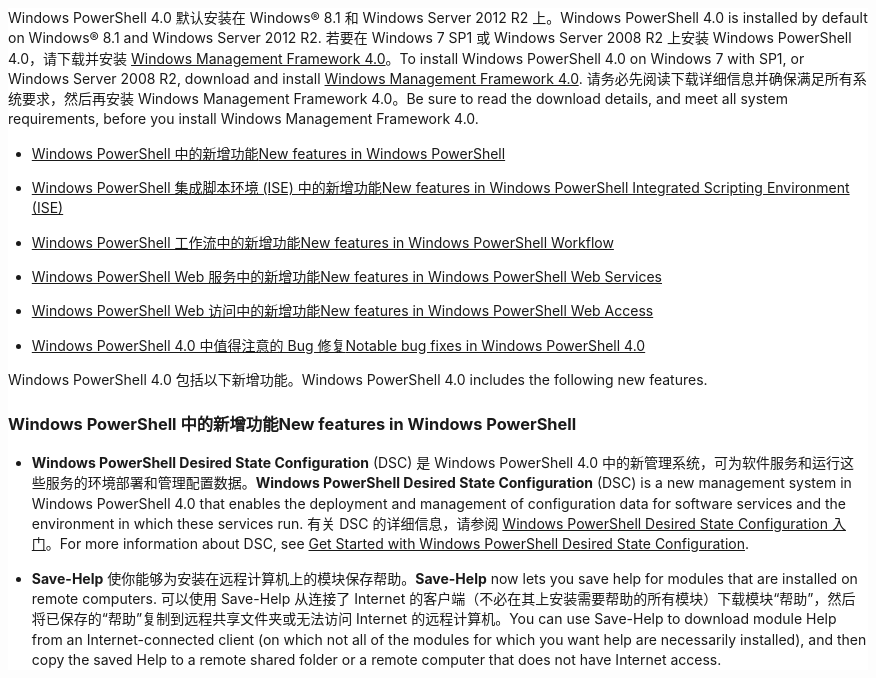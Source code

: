 <span data-ttu-id="a8d78-327">Windows PowerShell 4.0 默认安装在 Windows® 8.1 和 Windows Server 2012 R2 上。</span><span class="sxs-lookup"><span data-stu-id="a8d78-327">Windows PowerShell 4.0 is installed by default on Windows® 8.1 and Windows Server 2012 R2.</span></span> <span data-ttu-id="a8d78-328">若要在 Windows 7 SP1 或 Windows Server 2008 R2 上安装 Windows PowerShell 4.0，请下载并安装 [Windows Management Framework 4.0](http://www.microsoft.com/download/details.aspx?id=40855)。</span><span class="sxs-lookup"><span data-stu-id="a8d78-328">To install Windows PowerShell 4.0 on Windows 7 with SP1, or Windows Server 2008 R2, download and install [Windows Management Framework 4.0](http://www.microsoft.com/download/details.aspx?id=40855).</span></span> <span data-ttu-id="a8d78-329">请务必先阅读下载详细信息并确保满足所有系统要求，然后再安装 Windows Management Framework 4.0。</span><span class="sxs-lookup"><span data-stu-id="a8d78-329">Be sure to read the download details, and meet all system requirements, before you install Windows Management Framework 4.0.</span></span>

-   [<span data-ttu-id="a8d78-330">Windows PowerShell 中的新增功能</span><span class="sxs-lookup"><span data-stu-id="a8d78-330">New features in Windows PowerShell</span></span>](#BKMK_core)

-   [<span data-ttu-id="a8d78-331">Windows PowerShell 集成脚本环境 (ISE) 中的新增功能</span><span class="sxs-lookup"><span data-stu-id="a8d78-331">New features in Windows PowerShell Integrated Scripting Environment (ISE)</span></span>](#BKMK_ise)

-   [<span data-ttu-id="a8d78-332">Windows PowerShell 工作流中的新增功能</span><span class="sxs-lookup"><span data-stu-id="a8d78-332">New features in Windows PowerShell Workflow</span></span>](#BKMK_workflow)

-   [<span data-ttu-id="a8d78-333">Windows PowerShell Web 服务中的新增功能</span><span class="sxs-lookup"><span data-stu-id="a8d78-333">New features in Windows PowerShell Web Services</span></span>](#BKMK_psws)

-   [<span data-ttu-id="a8d78-334">Windows PowerShell Web 访问中的新增功能</span><span class="sxs-lookup"><span data-stu-id="a8d78-334">New features in Windows PowerShell Web Access</span></span>](#BKMK_powwa)

-   [<span data-ttu-id="a8d78-335">Windows PowerShell 4.0 中值得注意的 Bug 修复</span><span class="sxs-lookup"><span data-stu-id="a8d78-335">Notable bug fixes in Windows PowerShell 4.0</span></span>](#BKMK_bugs)

<span data-ttu-id="a8d78-336">Windows PowerShell 4.0 包括以下新增功能。</span><span class="sxs-lookup"><span data-stu-id="a8d78-336">Windows PowerShell 4.0 includes the following new features.</span></span>

### <span data-ttu-id="a8d78-337"><a name="BKMK_core"></a>Windows PowerShell 中的新增功能</span><span class="sxs-lookup"><span data-stu-id="a8d78-337"><a name="BKMK_core"></a>New features in Windows PowerShell</span></span>

-   <span data-ttu-id="a8d78-338">**Windows PowerShell Desired State Configuration** (DSC) 是 Windows PowerShell 4.0 中的新管理系统，可为软件服务和运行这些服务的环境部署和管理配置数据。</span><span class="sxs-lookup"><span data-stu-id="a8d78-338">**Windows PowerShell Desired State Configuration** (DSC) is a new management system in Windows PowerShell 4.0 that enables the deployment and management of configuration data for software services and the environment in which these services run.</span></span> <span data-ttu-id="a8d78-339">有关 DSC 的详细信息，请参阅 [Windows PowerShell Desired State Configuration 入门](https://technet.microsoft.com/en-us/library/c134aa32-b085-4656-9a89-955d8ff768d0)。</span><span class="sxs-lookup"><span data-stu-id="a8d78-339">For more information about DSC, see [Get Started with Windows PowerShell Desired State Configuration](https://technet.microsoft.com/en-us/library/c134aa32-b085-4656-9a89-955d8ff768d0).</span></span>

-   <span data-ttu-id="a8d78-340">**Save-Help** 使你能够为安装在远程计算机上的模块保存帮助。</span><span class="sxs-lookup"><span data-stu-id="a8d78-340">**Save-Help** now lets you save help for modules that are installed on remote computers.</span></span> <span data-ttu-id="a8d78-341">可以使用 Save-Help 从连接了 Internet 的客户端（不必在其上安装需要帮助的所有模块）下载模块“帮助”，然后将已保存的“帮助”复制到远程共享文件夹或无法访问 Internet 的远程计算机。</span><span class="sxs-lookup"><span data-stu-id="a8d78-341">You can use Save-Help to download module Help from an Internet-connected client (on which not all of the modules for which you want help are necessarily installed), and then copy the saved Help to a remote shared folder or a remote computer that does not have Internet access.</span></span>
